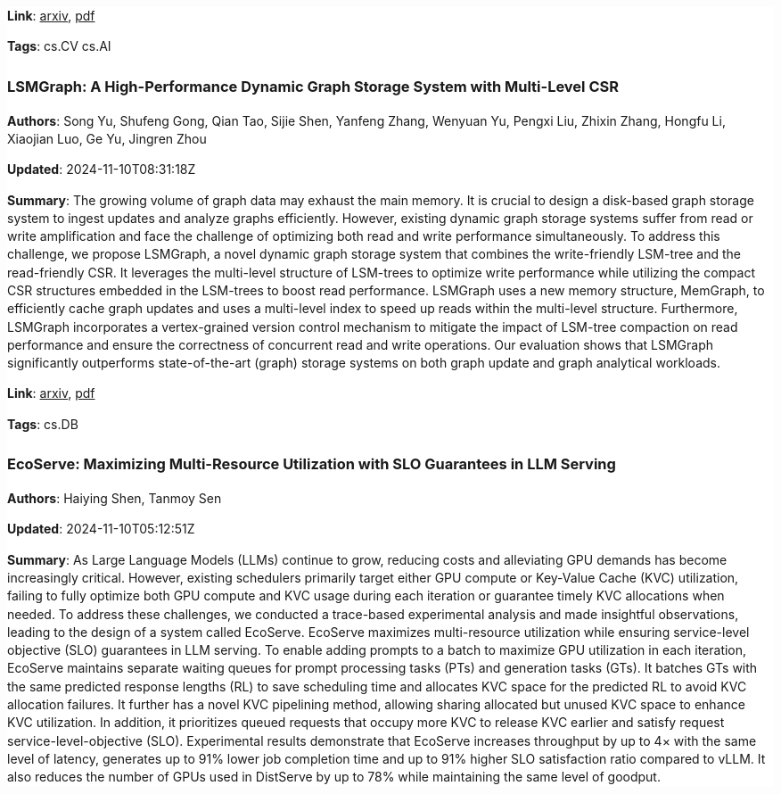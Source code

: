 **Link**: [arxiv](http://arxiv.org/abs/2406.04873v2),  [pdf](http://arxiv.org/pdf/2406.04873v2)

**Tags**: cs.CV cs.AI 



### LSMGraph: A High-Performance Dynamic Graph Storage System with   Multi-Level CSR
**Authors**: Song Yu, Shufeng Gong, Qian Tao, Sijie Shen, Yanfeng Zhang, Wenyuan Yu, Pengxi Liu, Zhixin Zhang, Hongfu Li, Xiaojian Luo, Ge Yu, Jingren Zhou

**Updated**: 2024-11-10T08:31:18Z

**Summary**: The growing volume of graph data may exhaust the main memory. It is crucial to design a disk-based graph storage system to ingest updates and analyze graphs efficiently. However, existing dynamic graph storage systems suffer from read or write amplification and face the challenge of optimizing both read and write performance simultaneously. To address this challenge, we propose LSMGraph, a novel dynamic graph storage system that combines the write-friendly LSM-tree and the read-friendly CSR. It leverages the multi-level structure of LSM-trees to optimize write performance while utilizing the compact CSR structures embedded in the LSM-trees to boost read performance. LSMGraph uses a new memory structure, MemGraph, to efficiently cache graph updates and uses a multi-level index to speed up reads within the multi-level structure. Furthermore, LSMGraph incorporates a vertex-grained version control mechanism to mitigate the impact of LSM-tree compaction on read performance and ensure the correctness of concurrent read and write operations. Our evaluation shows that LSMGraph significantly outperforms state-of-the-art (graph) storage systems on both graph update and graph analytical workloads.

**Link**: [arxiv](http://arxiv.org/abs/2411.06392v1),  [pdf](http://arxiv.org/pdf/2411.06392v1)

**Tags**: cs.DB 



### EcoServe: Maximizing Multi-Resource Utilization with SLO Guarantees in   LLM Serving
**Authors**: Haiying Shen, Tanmoy Sen

**Updated**: 2024-11-10T05:12:51Z

**Summary**: As Large Language Models (LLMs) continue to grow, reducing costs and alleviating GPU demands has become increasingly critical. However, existing schedulers primarily target either GPU compute or Key-Value Cache (KVC) utilization, failing to fully optimize both GPU compute and KVC usage during each iteration or guarantee timely KVC allocations when needed. To address these challenges, we conducted a trace-based experimental analysis and made insightful observations, leading to the design of a system called EcoServe. EcoServe maximizes multi-resource utilization while ensuring service-level objective (SLO) guarantees in LLM serving. To enable adding prompts to a batch to maximize GPU utilization in each iteration, EcoServe maintains separate waiting queues for prompt processing tasks (PTs) and generation tasks (GTs). It batches GTs with the same predicted response lengths (RL) to save scheduling time and allocates KVC space for the predicted RL to avoid KVC allocation failures. It further has a novel KVC pipelining method, allowing sharing allocated but unused KVC space to enhance KVC utilization. In addition, it prioritizes queued requests that occupy more KVC to release KVC earlier and satisfy request service-level-objective (SLO). Experimental results demonstrate that EcoServe increases throughput by up to 4$\times$ with the same level of latency, generates up to 91\% lower job completion time and up to 91\% higher SLO satisfaction ratio compared to vLLM. It also reduces the number of GPUs used in DistServe by up to 78\% while maintaining the same level of goodput.
